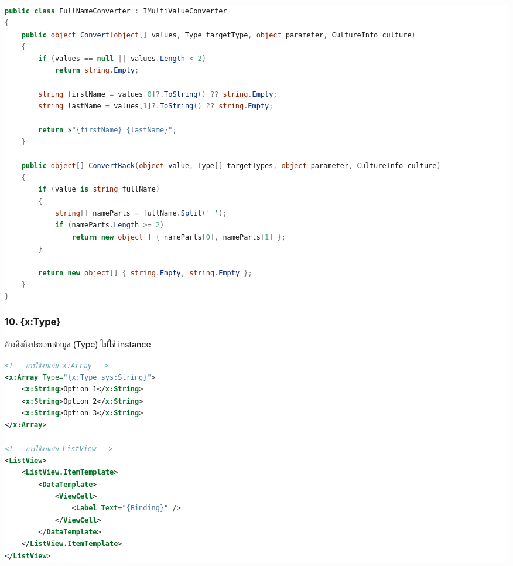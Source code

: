 ```csharp
public class FullNameConverter : IMultiValueConverter
{
    public object Convert(object[] values, Type targetType, object parameter, CultureInfo culture)
    {
        if (values == null || values.Length < 2)
            return string.Empty;
            
        string firstName = values[0]?.ToString() ?? string.Empty;
        string lastName = values[1]?.ToString() ?? string.Empty;
        
        return $"{firstName} {lastName}";
    }
    
    public object[] ConvertBack(object value, Type[] targetTypes, object parameter, CultureInfo culture)
    {
        if (value is string fullName)
        {
            string[] nameParts = fullName.Split(' ');
            if (nameParts.Length >= 2)
                return new object[] { nameParts[0], nameParts[1] };
        }
        
        return new object[] { string.Empty, string.Empty };
    }
}
```

### 10. **{x:Type}**

อ้างอิงถึงประเภทข้อมูล (Type) ไม่ใช่ instance

```xml
<!-- การใช้งานกับ x:Array -->
<x:Array Type="{x:Type sys:String}">
    <x:String>Option 1</x:String>
    <x:String>Option 2</x:String>
    <x:String>Option 3</x:String>
</x:Array>

<!-- การใช้งานกับ ListView -->
<ListView>
    <ListView.ItemTemplate>
        <DataTemplate>
            <ViewCell>
                <Label Text="{Binding}" />
            </ViewCell>
        </DataTemplate>
    </ListView.ItemTemplate>
</ListView>
```
